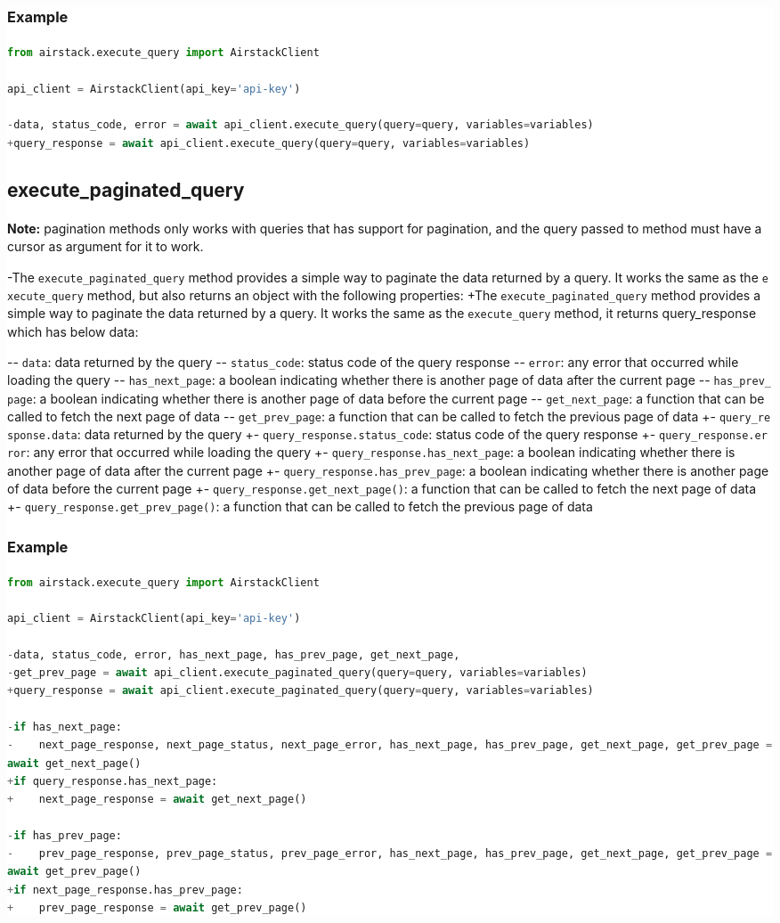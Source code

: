  ### Example
 ```python
 from airstack.execute_query import AirstackClient
 
 api_client = AirstackClient(api_key='api-key')
 
-data, status_code, error = await api_client.execute_query(query=query, variables=variables)
+query_response = await api_client.execute_query(query=query, variables=variables)
 ```
 
 ## execute_paginated_query
 **Note:** pagination methods only works with queries that has support for pagination, and the query passed to method must have a cursor as argument for it to work.
 
-The `execute_paginated_query` method provides a simple way to paginate the data returned by a query. It works the same as the `execute_query` method, but also returns an object with the following properties:
+The `execute_paginated_query` method provides a simple way to paginate the data returned by a query. It works the same as the `execute_query` method, it returns query_response which has below data:
 
-- `data`: data returned by the query
-- `status_code`: status code of the query response
-- `error`: any error that occurred while loading the query
-- `has_next_page`: a boolean indicating whether there is another page of data after the current page
-- `has_prev_page`: a boolean indicating whether there is another page of data before the current page
-- `get_next_page`: a function that can be called to fetch the next page of data
-- `get_prev_page`: a function that can be called to fetch the previous page of data
+- `query_response.data`: data returned by the query
+- `query_response.status_code`: status code of the query response
+- `query_response.error`: any error that occurred while loading the query
+- `query_response.has_next_page`: a boolean indicating whether there is another page of data after the current page
+- `query_response.has_prev_page`: a boolean indicating whether there is another page of data before the current page
+- `query_response.get_next_page()`: a function that can be called to fetch the next page of data
+- `query_response.get_prev_page()`: a function that can be called to fetch the previous page of data
 
 ### Example
 ```python
 from airstack.execute_query import AirstackClient
 
 api_client = AirstackClient(api_key='api-key')
 
-data, status_code, error, has_next_page, has_prev_page, get_next_page,
-get_prev_page = await api_client.execute_paginated_query(query=query, variables=variables)
+query_response = await api_client.execute_paginated_query(query=query, variables=variables)
 
-if has_next_page:
-    next_page_response, next_page_status, next_page_error, has_next_page, has_prev_page, get_next_page, get_prev_page = await get_next_page()
+if query_response.has_next_page:
+    next_page_response = await get_next_page()
 
-if has_prev_page:
-    prev_page_response, prev_page_status, prev_page_error, has_next_page, has_prev_page, get_next_page, get_prev_page = await get_prev_page()
+if next_page_response.has_prev_page:
+    prev_page_response = await get_prev_page()
 ```
 